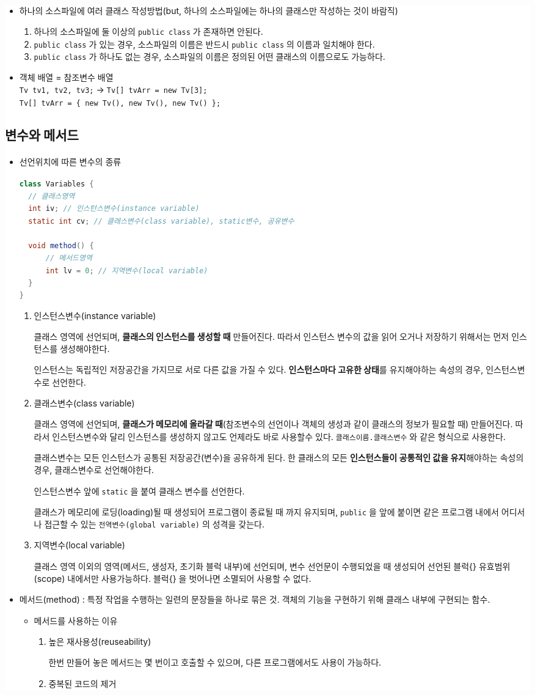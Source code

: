 - 하나의 소스파일에 여러 클래스 작성방법(but, 하나의 소스파일에는 하나의 클래스만 작성하는 것이 바람직)

  1. 하나의 소스파일에 둘 이상의 `public class` 가 존재하면 안된다.
  2. `public class` 가 있는 경우, 소스파일의 이름은 반드시 `public class` 의 이름과 일치해야 한다.
  3. `public class` 가 하나도 없는 경우, 소스파일의 이름은 정의된 어떤 클래스의 이름으로도 가능하다.

- 객체 배열 = 참조변수 배열  
  `Tv tv1, tv2, tv3;` → `Tv[] tvArr = new Tv[3];`  
  `Tv[] tvArr = { new Tv(), new Tv(), new Tv() };`

## 변수와 메서드

- 선언위치에 따른 변수의 종류

  ```java
  class Variables {
  	// 클래스영역
  	int iv; // 인스턴스변수(instance variable)
  	static int cv; // 클래스변수(class variable), static변수, 공유변수

  	void method() {
  		// 메서드영역
  		int lv = 0; // 지역변수(local variable)
  	}
  }
  ```

  1. 인스턴스변수(instance variable)

     클래스 영역에 선언되며, **클래스의 인스턴스를 생성할 때** 만들어진다. 따라서 인스턴스 변수의 값을 읽어 오거나 저장하기 위해서는 먼저 인스턴스를 생성해야한다.

     인스턴스는 독립적인 저장공간을 가지므로 서로 다른 값을 가질 수 있다. **인스턴스마다 고유한 상태**를 유지해야하는 속성의 경우, 인스턴스변수로 선언한다.

  2. 클래스변수(class variable)

     클래스 영역에 선언되며, **클래스가 메모리에 올라갈 때**(참조변수의 선언이나 객체의 생성과 같이 클래스의 정보가 필요할 때) 만들어진다. 따라서 인스턴스변수와 달리 인스턴스를 생성하지 않고도 언제라도 바로 사용할수 있다. `클래스이름.클래스변수` 와 같은 형식으로 사용한다.

     클래스변수는 모든 인스턴스가 공통된 저장공간(변수)을 공유하게 된다. 한 클래스의 모든 **인스턴스들이 공통적인 값을 유지**해야하는 속성의 경우, 클래스변수로 선언해야한다.

     인스턴스변수 앞에 `static` 을 붙여 클래스 변수를 선언한다.

     클래스가 메모리에 로딩(loading)될 때 생성되어 프로그램이 종료될 때 까지 유지되며, `public` 을 앞에 붙이면 같은 프로그램 내에서 어디서나 접근할 수 있는 `전역변수(global variable)` 의 성격을 갖는다.

  3. 지역변수(local variable)

     클래스 영역 이외의 영역(메서드, 생성자, 초기화 블럭 내부)에 선언되며, 변수 선언문이 수행되었을 때 생성되어 선언된 블럭{} 유효범위(scope) 내에서만 사용가능하다. 블럭{} 을 벗어나면 소멸되어 사용할 수 없다.

- 메서드(method) : 특정 작업을 수행하는 일련의 문장들을 하나로 묶은 것. 객체의 기능을 구현하기 위해 클래스 내부에 구현되는 함수.

  - 메서드를 사용하는 이유

    1. 높은 재사용성(reuseability)

       한번 만들어 놓은 메서드는 몇 번이고 호출할 수 있으며, 다른 프로그램에서도 사용이 가능하다.

    2. 중복된 코드의 제거
